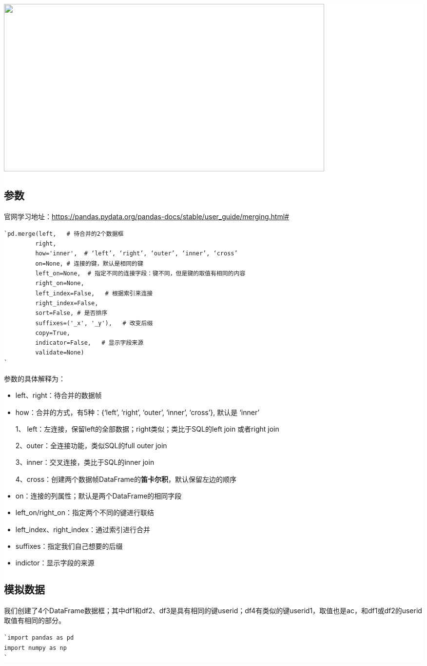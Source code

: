 <img width="657" height="343" src="../../../_resources/640_wx_fmt_jpeg_wxfrom_5_wx_lazy_015f2b52d93746e28.jpg"/>

## 参数

官网学习地址：https://pandas.pydata.org/pandas-docs/stable/user_guide/merging.html#

```
`pd.merge(left,   # 待合并的2个数据框
         right, 
         how='inner',  # ‘left’, ‘right’, ‘outer’, ‘inner’, ‘cross’
         on=None, # 连接的键，默认是相同的键
         left_on=None,  # 指定不同的连接字段：键不同，但是键的取值有相同的内容
         right_on=None, 
         left_index=False,   # 根据索引来连接
         right_index=False, 
         sort=False, # 是否排序
         suffixes=('_x', '_y'),   # 改变后缀
         copy=True, 
         indicator=False,   # 显示字段来源
         validate=None)
`
```

参数的具体解释为：

- left、right：待合并的数据帧
    
- how：合并的方式，有5种：{‘left’, ‘right’, ‘outer’, ‘inner’, ‘cross’}, 默认是 ‘inner’
    
    1、 left：左连接，保留left的全部数据；right类似；类比于SQL的left join 或者right join
    
    2、outer：全连接功能，类似SQL的full outer join
    
    3、inner：交叉连接，类比于SQL的inner join
    
    4、cross：创建两个数据帧DataFrame的**笛卡尔积**，默认保留左边的顺序
    
- on：连接的列属性；默认是两个DataFrame的相同字段
    
- left\_on/right\_on：指定两个不同的键进行联结
    
- left\_index、right\_index：通过索引进行合并
    
- suffixes：指定我们自己想要的后缀
    
- indictor：显示字段的来源
    

## 模拟数据

我们创建了4个DataFrame数据框；其中df1和df2、df3是具有相同的键userid；df4有类似的键userid1，取值也是ac，和df1或df2的userid取值有相同的部分。

```
`import pandas as pd
import numpy as np
`
```
